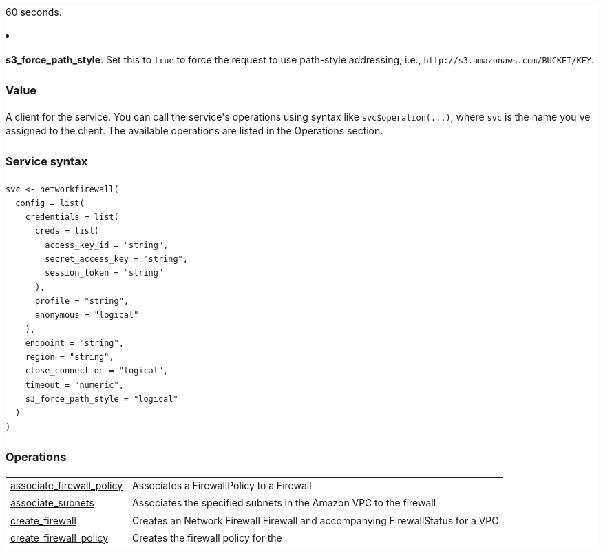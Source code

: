 60 seconds.</p></li>
<li><p><strong>s3_force_path_style</strong>: Set this to
<code>true</code> to force the request to use path-style addressing,
i.e., <code
style="white-space: pre;">⁠http://s3.amazonaws.com/BUCKET/KEY⁠</code>.</p></li>
</ul></td>
</tr>
</tbody>
</table>

### Value

A client for the service. You can call the service's operations using
syntax like `svc$operation(...)`, where `svc` is the name you've
assigned to the client. The available operations are listed in the
Operations section.

### Service syntax

    svc <- networkfirewall(
      config = list(
        credentials = list(
          creds = list(
            access_key_id = "string",
            secret_access_key = "string",
            session_token = "string"
          ),
          profile = "string",
          anonymous = "logical"
        ),
        endpoint = "string",
        region = "string",
        close_connection = "logical",
        timeout = "numeric",
        s3_force_path_style = "logical"
      )
    )

### Operations

<table>
<tbody>
<tr class="odd">
<td style="text-align: left;"><a href="../networkfirewall_associate_firewall_policy/"> associate_firewall_policy </a></td>
<td style="text-align: left;">Associates a FirewallPolicy to a
Firewall</td>
</tr>
<tr class="even">
<td style="text-align: left;"><a href="../networkfirewall_associate_subnets/"> associate_subnets </a></td>
<td style="text-align: left;">Associates the specified subnets in the
Amazon VPC to the firewall</td>
</tr>
<tr class="odd">
<td style="text-align: left;"><a href="../networkfirewall_create_firewall/"> create_firewall </a></td>
<td style="text-align: left;">Creates an Network Firewall Firewall and
accompanying FirewallStatus for a VPC</td>
</tr>
<tr class="even">
<td style="text-align: left;"><a href="../networkfirewall_create_firewall_policy/"> create_firewall_policy </a></td>
<td style="text-align: left;">Creates the firewall policy for the